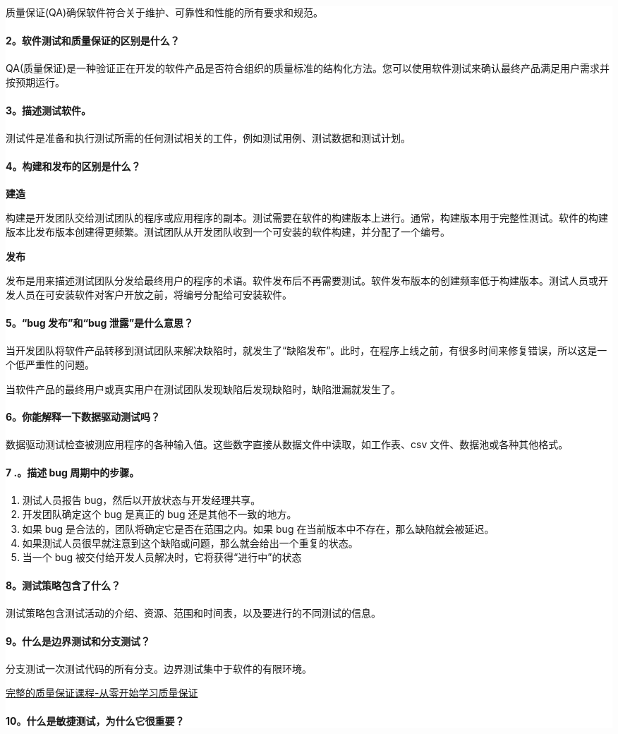 质量保证(QA)确保软件符合关于维护、可靠性和性能的所有要求和规范。

#### **2。软件测试和质量保证的区别是什么？**

QA(质量保证)是一种验证正在开发的软件产品是否符合组织的质量标准的结构化方法。您可以使用软件测试来确认最终产品满足用户需求并按预期运行。

#### **3。描述测试软件。**

测试件是准备和执行测试所需的任何测试相关的工件，例如测试用例、测试数据和测试计划。

#### **4。构建和发布的区别是什么？**

**建造**

构建是开发团队交给测试团队的程序或应用程序的副本。测试需要在软件的构建版本上进行。通常，构建版本用于完整性测试。软件的构建版本比发布版本创建得更频繁。测试团队从开发团队收到一个可安装的软件构建，并分配了一个编号。

**发布**

发布是用来描述测试团队分发给最终用户的程序的术语。软件发布后不再需要测试。软件发布版本的创建频率低于构建版本。测试人员或开发人员在可安装软件对客户开放之前，将编号分配给可安装软件。

#### **5。“bug 发布”和“bug 泄露”是什么意思？**

当开发团队将软件产品转移到测试团队来解决缺陷时，就发生了“缺陷发布”。此时，在程序上线之前，有很多时间来修复错误，所以这是一个低严重性的问题。

当软件产品的最终用户或真实用户在测试团队发现缺陷后发现缺陷时，缺陷泄漏就发生了。

#### **6。你能解释一下数据驱动测试吗？**

数据驱动测试检查被测应用程序的各种输入值。这些数字直接从数据文件中读取，如工作表、csv 文件、数据池或各种其他格式。

#### 7 .**。描述 bug 周期中的步骤。**

1.  测试人员报告 bug，然后以开放状态与开发经理共享。
2.  开发团队确定这个 bug 是真正的 bug 还是其他不一致的地方。
3.  如果 bug 是合法的，团队将确定它是否在范围之内。如果 bug 在当前版本中不存在，那么缺陷就会被延迟。
4.  如果测试人员很早就注意到这个缺陷或问题，那么就会给出一个重复的状态。
5.  当一个 bug 被交付给开发人员解决时，它将获得“进行中”的状态

#### **8。测试策略包含了什么？**

测试策略包含测试活动的介绍、资源、范围和时间表，以及要进行的不同测试的信息。

#### **9。什么是边界测试和分支测试？**

分支测试一次测试代码的所有分支。边界测试集中于软件的有限环境。

[完整的质量保证课程-从零开始学习质量保证](https://click.linksynergy.com/deeplink?id=jU79Zysihs4&mid=39197&murl=https%3A%2F%2Fwww.udemy.com%2Fcourse%2Fthe-complete-quality-assurance%2F)

#### 10。什么是敏捷测试，为什么它很重要？
